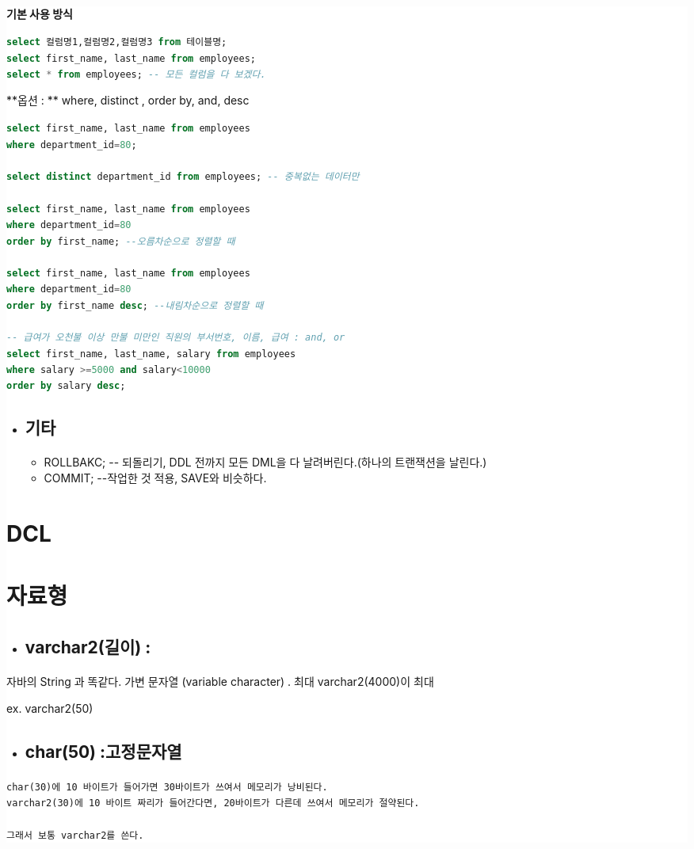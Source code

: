   **기본 사용 방식**

  ```sql
  select 컬럼명1,컬럼명2,컬럼명3 from 테이블명;
  select first_name, last_name from employees;
  select * from employees; -- 모든 컬럼을 다 보겠다.
  ```

  **옵션 : ** where, distinct , order by, and, desc

  ```sql
select first_name, last_name from employees
  where department_id=80;

  select distinct department_id from employees; -- 중복없는 데이터만

  select first_name, last_name from employees
  where department_id=80
  order by first_name; --오름차순으로 정렬할 때

  select first_name, last_name from employees
  where department_id=80
  order by first_name desc; --내림차순으로 정렬할 때

  -- 급여가 오천불 이상 만불 미만인 직원의 부서번호, 이름, 급여 : and, or
  select first_name, last_name, salary from employees
  where salary >=5000 and salary<10000
  order by salary desc;

  ```


- ## 기타

  - ROLLBAKC; -- 되돌리기, DDL 전까지 모든 DML을 다 날려버린다.(하나의 트랜잭션을 날린다.)
  - COMMIT; --작업한 것 적용, SAVE와 비슷하다.



# DCL





# 자료형

- ## varchar2(길이) :

자바의 String 과 똑같다. 가변 문자열 (variable character) . 최대 varchar2(4000)이 최대

ex. varchar2(50)

- ## char(50) :고정문자열

```
char(30)에 10 바이트가 들어가면 30바이트가 쓰여서 메모리가 낭비된다.
varchar2(30)에 10 바이트 짜리가 들어간다면, 20바이트가 다른데 쓰여서 메모리가 절약된다.

그래서 보통 varchar2를 쓴다.
```
